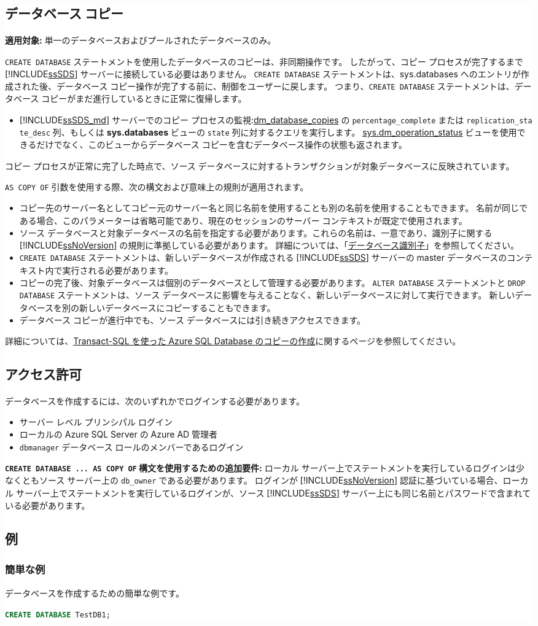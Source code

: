 ## <a name="database-copies"></a>データベース コピー

**適用対象:** 単一のデータベースおよびプールされたデータベースのみ。

`CREATE DATABASE` ステートメントを使用したデータベースのコピーは、非同期操作です。 したがって、コピー プロセスが完了するまで [!INCLUDE[ssSDS](../../includes/sssds-md.md)] サーバーに接続している必要はありません。 `CREATE DATABASE` ステートメントは、sys.databases へのエントリが作成された後、データベース コピー操作が完了する前に、制御をユーザーに戻します。 つまり、`CREATE DATABASE` ステートメントは、データベース コピーがまだ進行しているときに正常に復帰します。

- [!INCLUDE[ssSDS_md](../../includes/sssds-md.md)] サーバーでのコピー プロセスの監視:[dm_database_copies](../../relational-databases/system-dynamic-management-views/sys-dm-database-copies-azure-sql-database.md) の `percentage_complete` または `replication_state_desc` 列、もしくは **sys.databases** ビューの `state` 列に対するクエリを実行します。 [sys.dm_operation_status](../../relational-databases/system-dynamic-management-views/sys-dm-operation-status-azure-sql-database.md) ビューを使用できるだけでなく、このビューからデータベース コピーを含むデータベース操作の状態も返されます。

コピー プロセスが正常に完了した時点で、ソース データベースに対するトランザクションが対象データベースに反映されています。

`AS COPY OF` 引数を使用する際、次の構文および意味上の規則が適用されます。

- コピー先のサーバー名としてコピー元のサーバー名と同じ名前を使用することも別の名前を使用することもできます。 名前が同じである場合、このパラメーターは省略可能であり、現在のセッションのサーバー コンテキストが既定で使用されます。
- ソース データベースと対象データベースの名前を指定する必要があります。これらの名前は、一意であり、識別子に関する [!INCLUDE[ssNoVersion](../../includes/ssnoversion-md.md)] の規則に準拠している必要があります。 詳細については、「[データベース識別子](https://go.microsoft.com/fwlink/p/?LinkId=180386)」を参照してください。
- `CREATE DATABASE` ステートメントは、新しいデータベースが作成される [!INCLUDE[ssSDS](../../includes/sssds-md.md)] サーバーの master データベースのコンテキスト内で実行される必要があります。
- コピーの完了後、対象データベースは個別のデータベースとして管理する必要があります。 `ALTER DATABASE` ステートメントと `DROP DATABASE` ステートメントは、ソース データベースに影響を与えることなく、新しいデータベースに対して実行できます。 新しいデータベースを別の新しいデータベースにコピーすることもできます。
- データベース コピーが進行中でも、ソース データベースには引き続きアクセスできます。

詳細については、[Transact-SQL を使った Azure SQL Database のコピーの作成](https://azure.microsoft.com/documentation/articles/sql-database-copy-transact-sql/)に関するページを参照してください。

## <a name="permissions"></a>アクセス許可

データベースを作成するには、次のいずれかでログインする必要があります。

- サーバー レベル プリンシパル ログイン
- ローカルの Azure SQL Server の Azure AD 管理者
- `dbmanager` データベース ロールのメンバーであるログイン

**`CREATE DATABASE ... AS COPY OF` 構文を使用するための追加要件:** ローカル サーバー上でステートメントを実行しているログインは少なくともソース サーバー上の `db_owner` である必要があります。 ログインが [!INCLUDE[ssNoVersion](../../includes/ssnoversion-md.md)] 認証に基づいている場合、ローカル サーバー上でステートメントを実行しているログインが、ソース [!INCLUDE[ssSDS](../../includes/sssds-md.md)] サーバー上にも同じ名前とパスワードで含まれている必要があります。

## <a name="examples"></a>例

### <a name="simple-example"></a>簡単な例

データベースを作成するための簡単な例です。

```sql
CREATE DATABASE TestDB1;
```
